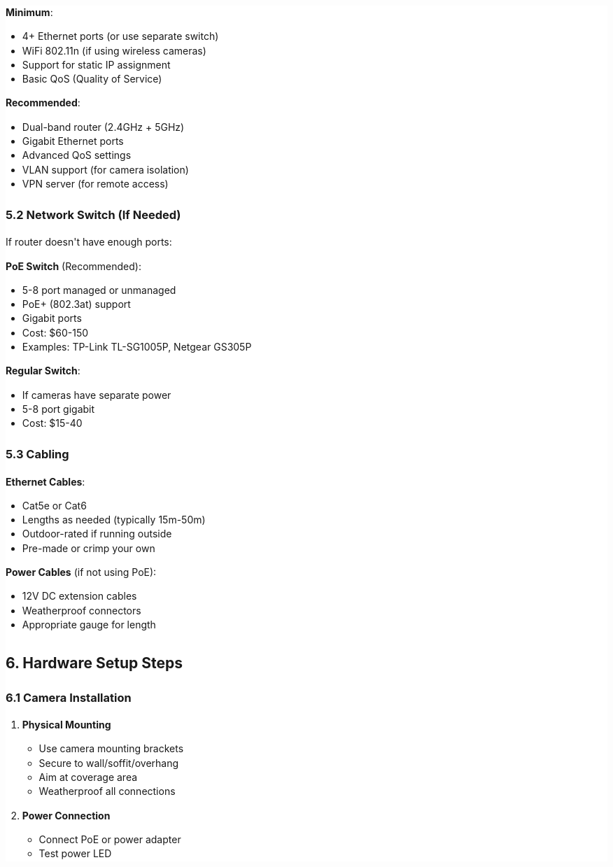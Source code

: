**Minimum**:
- 4+ Ethernet ports (or use separate switch)
- WiFi 802.11n (if using wireless cameras)
- Support for static IP assignment
- Basic QoS (Quality of Service)

**Recommended**:
- Dual-band router (2.4GHz + 5GHz)
- Gigabit Ethernet ports
- Advanced QoS settings
- VLAN support (for camera isolation)
- VPN server (for remote access)

### 5.2 Network Switch (If Needed)

If router doesn't have enough ports:

**PoE Switch** (Recommended):
- 5-8 port managed or unmanaged
- PoE+ (802.3at) support
- Gigabit ports
- Cost: $60-150
- Examples: TP-Link TL-SG1005P, Netgear GS305P

**Regular Switch**:
- If cameras have separate power
- 5-8 port gigabit
- Cost: $15-40

### 5.3 Cabling

**Ethernet Cables**:
- Cat5e or Cat6
- Lengths as needed (typically 15m-50m)
- Outdoor-rated if running outside
- Pre-made or crimp your own

**Power Cables** (if not using PoE):
- 12V DC extension cables
- Weatherproof connectors
- Appropriate gauge for length

## 6. Hardware Setup Steps

### 6.1 Camera Installation

1. **Physical Mounting**
   - Use camera mounting brackets
   - Secure to wall/soffit/overhang
   - Aim at coverage area
   - Weatherproof all connections

2. **Power Connection**
   - Connect PoE or power adapter
   - Test power LED
